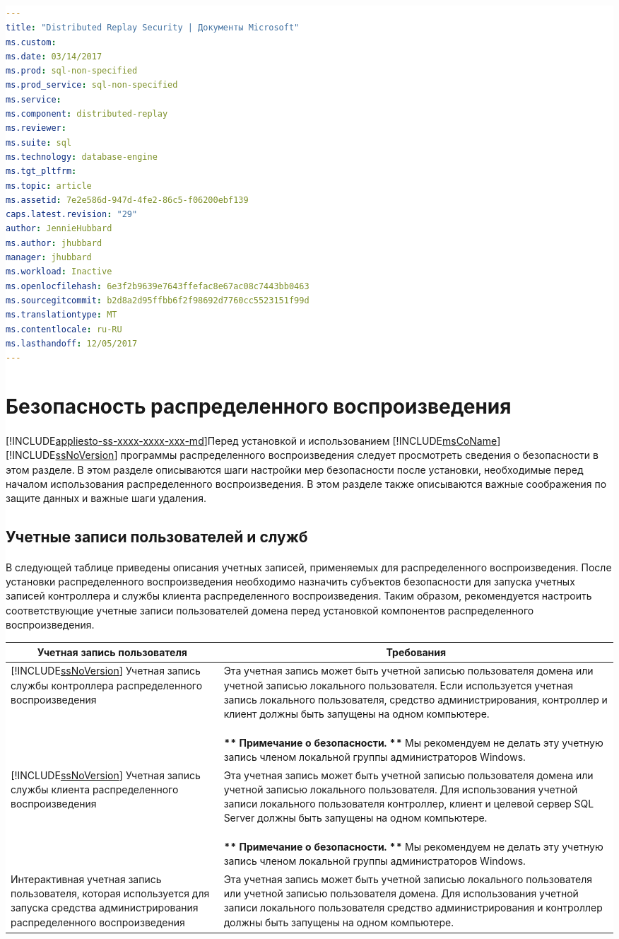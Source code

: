```yaml
---
title: "Distributed Replay Security | Документы Microsoft"
ms.custom: 
ms.date: 03/14/2017
ms.prod: sql-non-specified
ms.prod_service: sql-non-specified
ms.service: 
ms.component: distributed-replay
ms.reviewer: 
ms.suite: sql
ms.technology: database-engine
ms.tgt_pltfrm: 
ms.topic: article
ms.assetid: 7e2e586d-947d-4fe2-86c5-f06200ebf139
caps.latest.revision: "29"
author: JennieHubbard
ms.author: jhubbard
manager: jhubbard
ms.workload: Inactive
ms.openlocfilehash: 6e3f2b9639e7643ffefac8e67ac08c7443bb0463
ms.sourcegitcommit: b2d8a2d95ffbb6f2f98692d7760cc5523151f99d
ms.translationtype: MT
ms.contentlocale: ru-RU
ms.lasthandoff: 12/05/2017
---
```

# <a name="distributed-replay-security"></a>Безопасность распределенного воспроизведения
[!INCLUDE[appliesto-ss-xxxx-xxxx-xxx-md](../../includes/appliesto-ss-xxxx-xxxx-xxx-md.md)]Перед установкой и использованием [!INCLUDE[msCoName](../../includes/msconame-md.md)] [!INCLUDE[ssNoVersion](../../includes/ssnoversion-md.md)] программы распределенного воспроизведения следует просмотреть сведения о безопасности в этом разделе. В этом разделе описываются шаги настройки мер безопасности после установки, необходимые перед началом использования распределенного воспроизведения. В этом разделе также описываются важные соображения по защите данных и важные шаги удаления.  
  
## <a name="user-and-service-accounts"></a>Учетные записи пользователей и служб  
 В следующей таблице приведены описания учетных записей, применяемых для распределенного воспроизведения. После установки распределенного воспроизведения необходимо назначить субъектов безопасности для запуска учетных записей контроллера и службы клиента распределенного воспроизведения. Таким образом, рекомендуется настроить соответствующие учетные записи пользователей домена перед установкой компонентов распределенного воспроизведения.  
  
|Учетная запись пользователя|Требования|  
|------------------|------------------|  
|[!INCLUDE[ssNoVersion](../../includes/ssnoversion-md.md)] Учетная запись службы контроллера распределенного воспроизведения|Эта учетная запись может быть учетной записью пользователя домена или учетной записью локального пользователя. Если используется учетная запись локального пользователя, средство администрирования, контроллер и клиент должны быть запущены на одном компьютере.<br /><br /> **\*\* Примечание о безопасности. \*\*** Мы рекомендуем не делать эту учетную запись членом локальной группы администраторов Windows.|  
|[!INCLUDE[ssNoVersion](../../includes/ssnoversion-md.md)] Учетная запись службы клиента распределенного воспроизведения|Эта учетная запись может быть учетной записью пользователя домена или учетной записью локального пользователя. Для использования учетной записи локального пользователя контроллер, клиент и целевой сервер SQL Server должны быть запущены на одном компьютере.<br /><br /> **\*\* Примечание о безопасности. \*\*** Мы рекомендуем не делать эту учетную запись членом локальной группы администраторов Windows.|  
|Интерактивная учетная запись пользователя, которая используется для запуска средства администрирования распределенного воспроизведения|Эта учетная запись может быть учетной записью локального пользователя или учетной записью пользователя домена. Для использования учетной записи локального пользователя средство администрирования и контроллер должны быть запущены на одном компьютере.|  
  